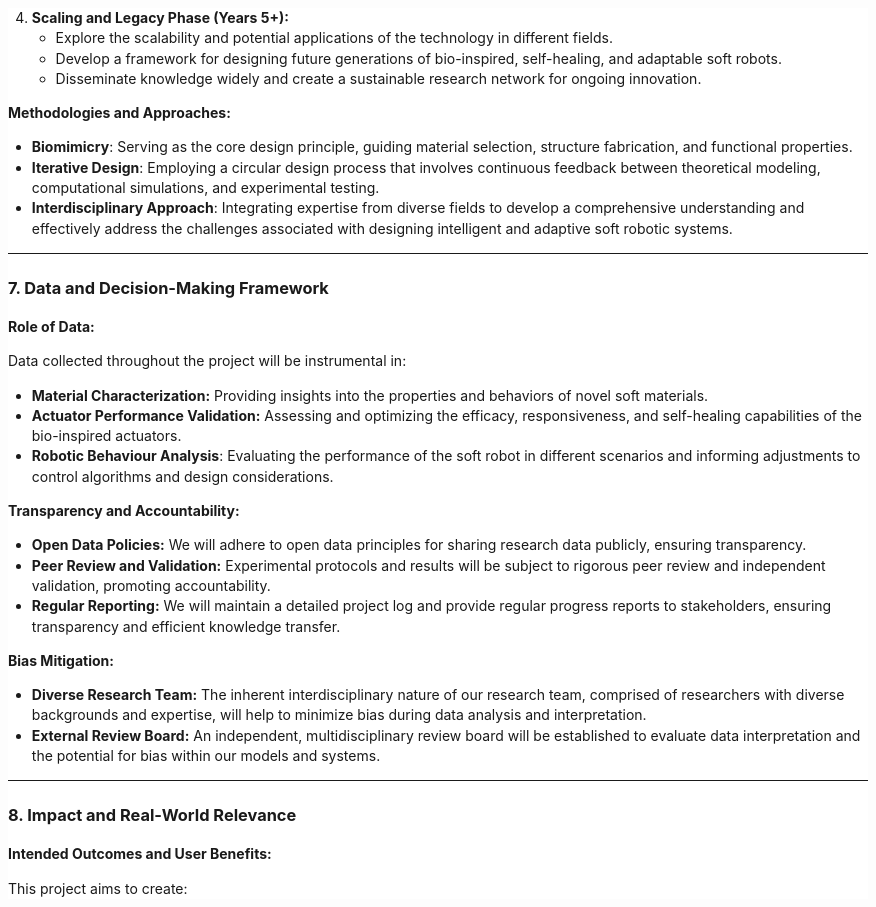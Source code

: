 4. **Scaling and Legacy Phase (Years 5+):**
    * Explore the scalability and potential applications of the technology in different fields.
    * Develop a framework for designing future generations of bio-inspired, self-healing, and adaptable soft robots.
    * Disseminate knowledge widely and create a sustainable research network for ongoing innovation. 

**Methodologies and Approaches:**

* **Biomimicry**: Serving as the core design principle, guiding material selection, structure fabrication, and functional properties.
* **Iterative Design**: Employing a circular design process that involves continuous feedback between theoretical modeling, computational simulations, and experimental testing. 
* **Interdisciplinary Approach**:  Integrating expertise from diverse fields to develop a comprehensive understanding and effectively address the challenges associated with designing intelligent and adaptive soft robotic systems.

---

### 7. Data and Decision-Making Framework

**Role of Data:**

Data collected throughout the project will be instrumental in:

* **Material Characterization:** Providing insights into the properties and behaviors of novel soft materials.
* **Actuator Performance Validation:** Assessing and optimizing the efficacy, responsiveness, and self-healing capabilities of the bio-inspired actuators.
* **Robotic Behaviour Analysis**: Evaluating the performance of the soft robot in different scenarios and informing adjustments to control algorithms and design considerations.

**Transparency and Accountability:**

* **Open Data Policies:** We will adhere to open data principles for sharing research data publicly, ensuring transparency.
* **Peer Review and Validation:** Experimental protocols and results will be subject to rigorous peer review and independent validation, promoting accountability.
* **Regular Reporting:**  We will maintain a detailed project log and provide regular progress reports to stakeholders, ensuring transparency and efficient knowledge transfer.

**Bias Mitigation:**

* **Diverse Research Team:**  The inherent interdisciplinary nature of our research team, comprised of researchers with diverse backgrounds and expertise, will help to minimize bias during data analysis and interpretation.
* **External Review Board:**  An independent, multidisciplinary review board will be established to evaluate data interpretation and the potential for bias within our models and systems.

---

### 8. Impact and Real-World Relevance

**Intended Outcomes and User Benefits:**

This project aims to create:
